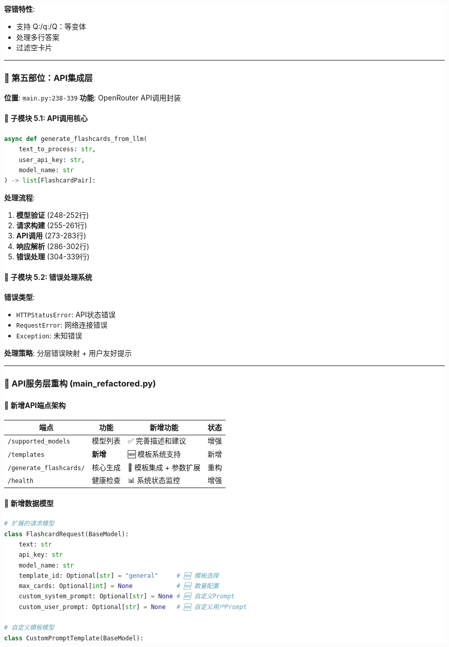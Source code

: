 **容错特性**:
- 支持 Q:/q:/Q：等变体
- 处理多行答案
- 过滤空卡片

---

### 📍 第五部位：API集成层
**位置**: `main.py:238-339`
**功能**: OpenRouter API调用封装

#### 🎯 子模块 5.1: API调用核心
```python
async def generate_flashcards_from_llm(
    text_to_process: str,
    user_api_key: str, 
    model_name: str
) -> list[FlashcardPair]:
```

**处理流程**:
1. **模型验证** (248-252行)
2. **请求构建** (255-261行)
3. **API调用** (273-283行)
4. **响应解析** (286-302行)
5. **错误处理** (304-339行)

#### 🎯 子模块 5.2: 错误处理系统
**错误类型**:
- `HTTPStatusError`: API状态错误
- `RequestError`: 网络连接错误
- `Exception`: 未知错误

**处理策略**: 分层错误映射 + 用户友好提示

---

### 📍 API服务层重构 (main_refactored.py)

#### 🎯 新增API端点架构

| 端点 | 功能 | 新增功能 | 状态 |
|------|------|----------|------|
| `/supported_models` | 模型列表 | ✅ 完善描述和建议 | 增强 |
| `/templates` | **新增** | 🆕 模板系统支持 | 新增 |
| `/generate_flashcards/` | 核心生成 | 🔄 模板集成 + 参数扩展 | 重构 |
| `/health` | 健康检查 | 📊 系统状态监控 | 增强 |

#### 🔧 新增数据模型

```python
# 扩展的请求模型
class FlashcardRequest(BaseModel):
    text: str
    api_key: str  
    model_name: str
    template_id: Optional[str] = "general"     # 🆕 模板选择
    max_cards: Optional[int] = None            # 🆕 数量配置
    custom_system_prompt: Optional[str] = None # 🆕 自定义Prompt
    custom_user_prompt: Optional[str] = None   # 🆕 自定义用户Prompt

# 自定义模板模型
class CustomPromptTemplate(BaseModel):
```